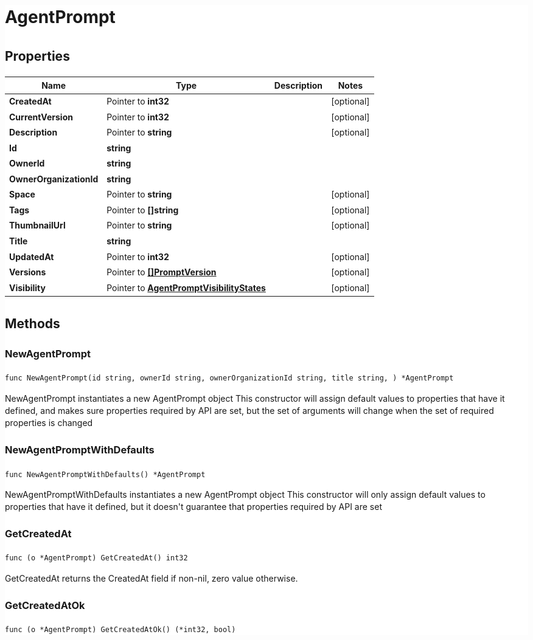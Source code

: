 # AgentPrompt

## Properties

Name | Type | Description | Notes
------------ | ------------- | ------------- | -------------
**CreatedAt** | Pointer to **int32** |  | [optional] 
**CurrentVersion** | Pointer to **int32** |  | [optional] 
**Description** | Pointer to **string** |  | [optional] 
**Id** | **string** |  | 
**OwnerId** | **string** |  | 
**OwnerOrganizationId** | **string** |  | 
**Space** | Pointer to **string** |  | [optional] 
**Tags** | Pointer to **[]string** |  | [optional] 
**ThumbnailUrl** | Pointer to **string** |  | [optional] 
**Title** | **string** |  | 
**UpdatedAt** | Pointer to **int32** |  | [optional] 
**Versions** | Pointer to [**[]PromptVersion**](PromptVersion.md) |  | [optional] 
**Visibility** | Pointer to [**AgentPromptVisibilityStates**](AgentPromptVisibilityStates.md) |  | [optional] 

## Methods

### NewAgentPrompt

`func NewAgentPrompt(id string, ownerId string, ownerOrganizationId string, title string, ) *AgentPrompt`

NewAgentPrompt instantiates a new AgentPrompt object
This constructor will assign default values to properties that have it defined,
and makes sure properties required by API are set, but the set of arguments
will change when the set of required properties is changed

### NewAgentPromptWithDefaults

`func NewAgentPromptWithDefaults() *AgentPrompt`

NewAgentPromptWithDefaults instantiates a new AgentPrompt object
This constructor will only assign default values to properties that have it defined,
but it doesn't guarantee that properties required by API are set

### GetCreatedAt

`func (o *AgentPrompt) GetCreatedAt() int32`

GetCreatedAt returns the CreatedAt field if non-nil, zero value otherwise.

### GetCreatedAtOk

`func (o *AgentPrompt) GetCreatedAtOk() (*int32, bool)`
